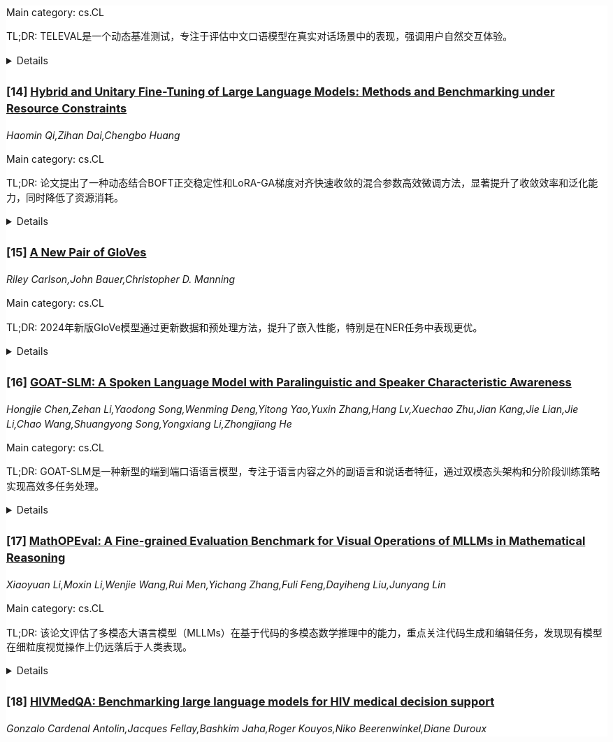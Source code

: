 Main category: cs.CL

TL;DR: TELEVAL是一个动态基准测试，专注于评估中文口语模型在真实对话场景中的表现，强调用户自然交互体验。


<details><summary>Details</summary></details>


### [14] [Hybrid and Unitary Fine-Tuning of Large Language Models: Methods and Benchmarking under Resource Constraints](https://arxiv.org/abs/2507.18076)
*Haomin Qi,Zihan Dai,Chengbo Huang*

Main category: cs.CL

TL;DR: 论文提出了一种动态结合BOFT正交稳定性和LoRA-GA梯度对齐快速收敛的混合参数高效微调方法，显著提升了收敛效率和泛化能力，同时降低了资源消耗。


<details><summary>Details</summary></details>


### [15] [A New Pair of GloVes](https://arxiv.org/abs/2507.18103)
*Riley Carlson,John Bauer,Christopher D. Manning*

Main category: cs.CL

TL;DR: 2024年新版GloVe模型通过更新数据和预处理方法，提升了嵌入性能，特别是在NER任务中表现更优。


<details><summary>Details</summary></details>


### [16] [GOAT-SLM: A Spoken Language Model with Paralinguistic and Speaker Characteristic Awareness](https://arxiv.org/abs/2507.18119)
*Hongjie Chen,Zehan Li,Yaodong Song,Wenming Deng,Yitong Yao,Yuxin Zhang,Hang Lv,Xuechao Zhu,Jian Kang,Jie Lian,Jie Li,Chao Wang,Shuangyong Song,Yongxiang Li,Zhongjiang He*

Main category: cs.CL

TL;DR: GOAT-SLM是一种新型的端到端口语语言模型，专注于语言内容之外的副语言和说话者特征，通过双模态头架构和分阶段训练策略实现高效多任务处理。


<details><summary>Details</summary></details>


### [17] [MathOPEval: A Fine-grained Evaluation Benchmark for Visual Operations of MLLMs in Mathematical Reasoning](https://arxiv.org/abs/2507.18140)
*Xiaoyuan Li,Moxin Li,Wenjie Wang,Rui Men,Yichang Zhang,Fuli Feng,Dayiheng Liu,Junyang Lin*

Main category: cs.CL

TL;DR: 该论文评估了多模态大语言模型（MLLMs）在基于代码的多模态数学推理中的能力，重点关注代码生成和编辑任务，发现现有模型在细粒度视觉操作上仍远落后于人类表现。


<details><summary>Details</summary></details>


### [18] [HIVMedQA: Benchmarking large language models for HIV medical decision support](https://arxiv.org/abs/2507.18143)
*Gonzalo Cardenal Antolin,Jacques Fellay,Bashkim Jaha,Roger Kouyos,Niko Beerenwinkel,Diane Duroux*

